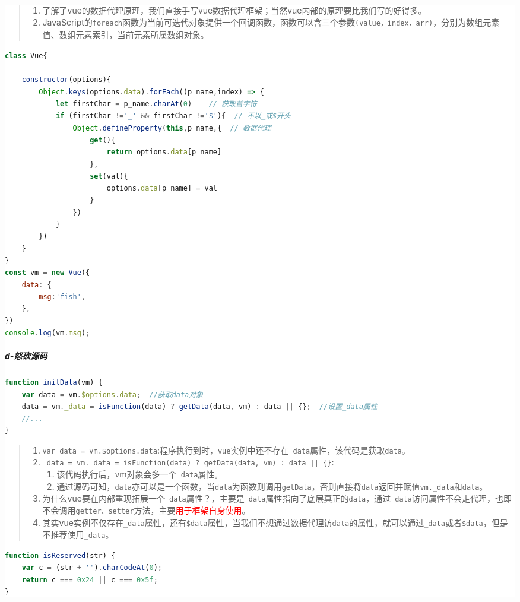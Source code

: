 >1. 了解了vue的数据代理原理，我们直接手写vue数据代理框架；当然vue内部的原理要比我们写的好得多。
>2. JavaScript的`foreach`函数为当前可迭代对象提供一个回调函数，函数可以含三个参数`(value，index，arr)`，分别为数组元素值、数组元素索引，当前元素所属数组对象。

```js
class Vue{

    constructor(options){
        Object.keys(options.data).forEach((p_name,index) => {
            let firstChar = p_name.charAt(0)	// 获取首字符
            if (firstChar !='_' && firstChar !='$'){  // 不以_或$开头
                Object.defineProperty(this,p_name,{  // 数据代理
                    get(){
                        return options.data[p_name]
                    },
                    set(val){
                        options.data[p_name] = val
                    }
                })
            }
        })
    }
}
const vm = new Vue({
    data: {
        msg:'fish',
    },
})
console.log(vm.msg);
```



##### d-怒砍源码

```js
function initData(vm) {
    var data = vm.$options.data;  //获取data对象
    data = vm._data = isFunction(data) ? getData(data, vm) : data || {};  //设置_data属性
    //...
}
```

> 1. `var data = vm.$options.data`:程序执行到时，`vue`实例中还不存在`_data`属性，该代码是获取`data`。
> 2. ` data = vm._data = isFunction(data) ? getData(data, vm) : data || {}`:
>     1. 该代码执行后，vm对象会多一个`_data`属性。
>     2. 通过源码可知，`data`亦可以是一个函数，当`data`为函数则调用`getData`，否则直接将`data`返回并赋值`vm._data`和`data`。
> 3. 为什么vue要在内部重现拓展一个`_data`属性？，主要是`_data`属性指向了底层真正的`data`，通过`_data`访问属性不会走代理，也即不会调用`getter、setter`方法，主要<font color=red>用于框架自身使用</font>。
> 4. 其实vue实例不仅存在`_data`属性，还有`$data`属性，当我们不想通过数据代理访`data`的属性，就可以通过`_data`或者`$data`，但是不推荐使用`_data`。

```js
function isReserved(str) {
    var c = (str + '').charCodeAt(0);
    return c === 0x24 || c === 0x5f;
}
```
